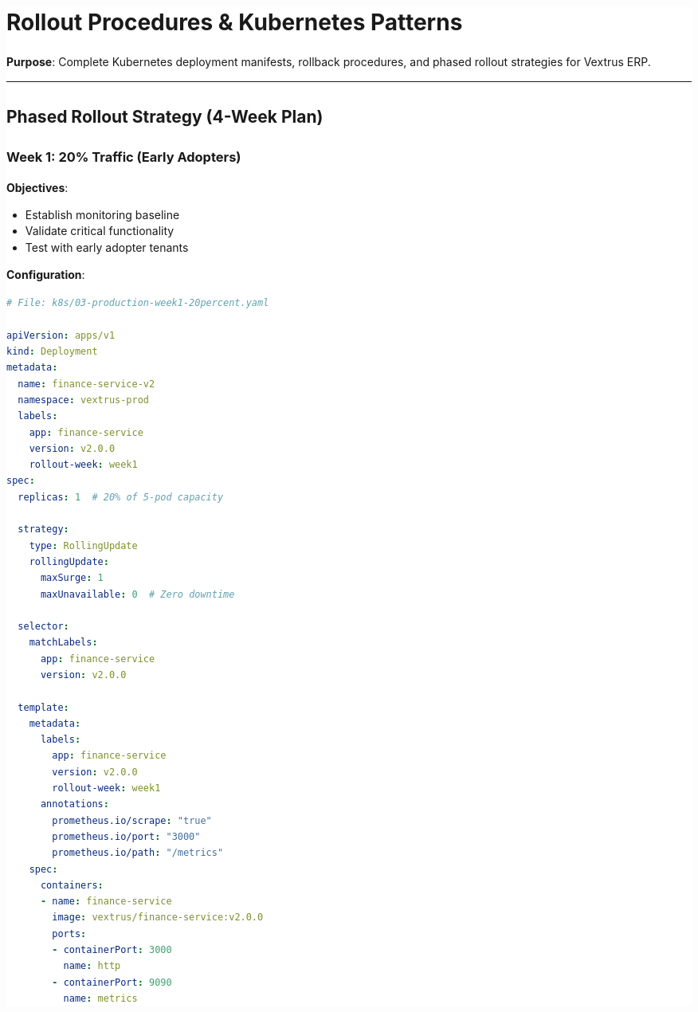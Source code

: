 # Rollout Procedures & Kubernetes Patterns

**Purpose**: Complete Kubernetes deployment manifests, rollback procedures, and phased rollout strategies for Vextrus ERP.

---

## Phased Rollout Strategy (4-Week Plan)

### Week 1: 20% Traffic (Early Adopters)

**Objectives**:
- Establish monitoring baseline
- Validate critical functionality
- Test with early adopter tenants

**Configuration**:
```yaml
# File: k8s/03-production-week1-20percent.yaml

apiVersion: apps/v1
kind: Deployment
metadata:
  name: finance-service-v2
  namespace: vextrus-prod
  labels:
    app: finance-service
    version: v2.0.0
    rollout-week: week1
spec:
  replicas: 1  # 20% of 5-pod capacity

  strategy:
    type: RollingUpdate
    rollingUpdate:
      maxSurge: 1
      maxUnavailable: 0  # Zero downtime

  selector:
    matchLabels:
      app: finance-service
      version: v2.0.0

  template:
    metadata:
      labels:
        app: finance-service
        version: v2.0.0
        rollout-week: week1
      annotations:
        prometheus.io/scrape: "true"
        prometheus.io/port: "3000"
        prometheus.io/path: "/metrics"
    spec:
      containers:
      - name: finance-service
        image: vextrus/finance-service:v2.0.0
        ports:
        - containerPort: 3000
          name: http
        - containerPort: 9090
          name: metrics

```